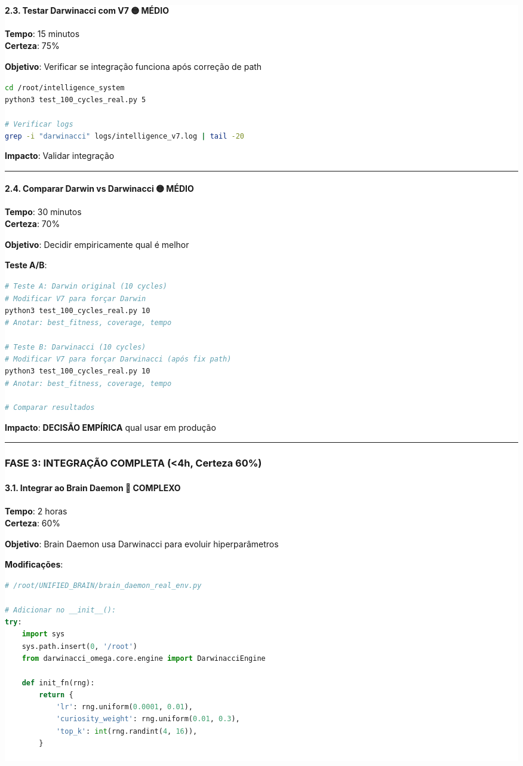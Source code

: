 #### 2.3. Testar Darwinacci com V7 🟡 MÉDIO
**Tempo**: 15 minutos  
**Certeza**: 75%

**Objetivo**: Verificar se integração funciona após correção de path

```bash
cd /root/intelligence_system
python3 test_100_cycles_real.py 5

# Verificar logs
grep -i "darwinacci" logs/intelligence_v7.log | tail -20
```

**Impacto**: Validar integração

---

#### 2.4. Comparar Darwin vs Darwinacci 🟡 MÉDIO
**Tempo**: 30 minutos  
**Certeza**: 70%

**Objetivo**: Decidir empiricamente qual é melhor

**Teste A/B**:
```bash
# Teste A: Darwin original (10 cycles)
# Modificar V7 para forçar Darwin
python3 test_100_cycles_real.py 10
# Anotar: best_fitness, coverage, tempo

# Teste B: Darwinacci (10 cycles)  
# Modificar V7 para forçar Darwinacci (após fix path)
python3 test_100_cycles_real.py 10
# Anotar: best_fitness, coverage, tempo

# Comparar resultados
```

**Impacto**: **DECISÃO EMPÍRICA** qual usar em produção

---

### **FASE 3: INTEGRAÇÃO COMPLETA** (<4h, Certeza 60%)

#### 3.1. Integrar ao Brain Daemon 🔴 COMPLEXO
**Tempo**: 2 horas  
**Certeza**: 60%

**Objetivo**: Brain Daemon usa Darwinacci para evoluir hiperparâmetros

**Modificações**:
```python
# /root/UNIFIED_BRAIN/brain_daemon_real_env.py

# Adicionar no __init__():
try:
    import sys
    sys.path.insert(0, '/root')
    from darwinacci_omega.core.engine import DarwinacciEngine
    
    def init_fn(rng):
        return {
            'lr': rng.uniform(0.0001, 0.01),
            'curiosity_weight': rng.uniform(0.01, 0.3),
            'top_k': int(rng.randint(4, 16)),
        }
    
```